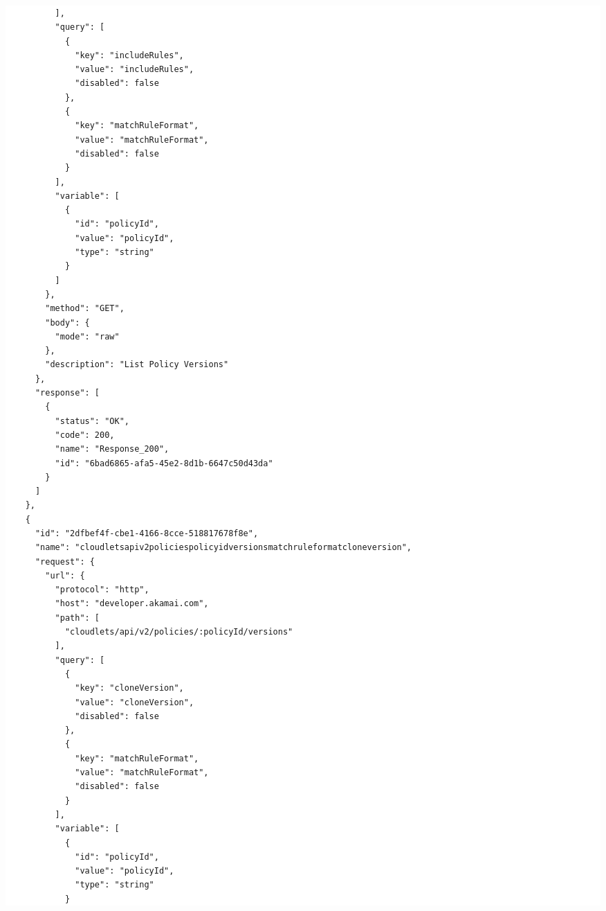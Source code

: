               ],
              "query": [
                {
                  "key": "includeRules",
                  "value": "includeRules",
                  "disabled": false
                },
                {
                  "key": "matchRuleFormat",
                  "value": "matchRuleFormat",
                  "disabled": false
                }
              ],
              "variable": [
                {
                  "id": "policyId",
                  "value": "policyId",
                  "type": "string"
                }
              ]
            },
            "method": "GET",
            "body": {
              "mode": "raw"
            },
            "description": "List Policy Versions"
          },
          "response": [
            {
              "status": "OK",
              "code": 200,
              "name": "Response_200",
              "id": "6bad6865-afa5-45e2-8d1b-6647c50d43da"
            }
          ]
        },
        {
          "id": "2dfbef4f-cbe1-4166-8cce-518817678f8e",
          "name": "cloudletsapiv2policiespolicyidversionsmatchruleformatcloneversion",
          "request": {
            "url": {
              "protocol": "http",
              "host": "developer.akamai.com",
              "path": [
                "cloudlets/api/v2/policies/:policyId/versions"
              ],
              "query": [
                {
                  "key": "cloneVersion",
                  "value": "cloneVersion",
                  "disabled": false
                },
                {
                  "key": "matchRuleFormat",
                  "value": "matchRuleFormat",
                  "disabled": false
                }
              ],
              "variable": [
                {
                  "id": "policyId",
                  "value": "policyId",
                  "type": "string"
                }